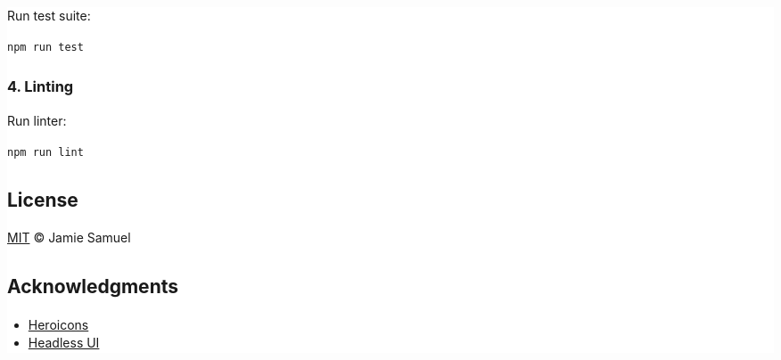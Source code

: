 Run test suite:

```bash
npm run test
```

### 4. Linting

Run linter:

```bash
npm run lint
```

## License

[MIT](LICENSE) © Jamie Samuel



## Acknowledgments
- [Heroicons](https://heroicons.com/)
- [Headless UI](https://headlessui.dev/)